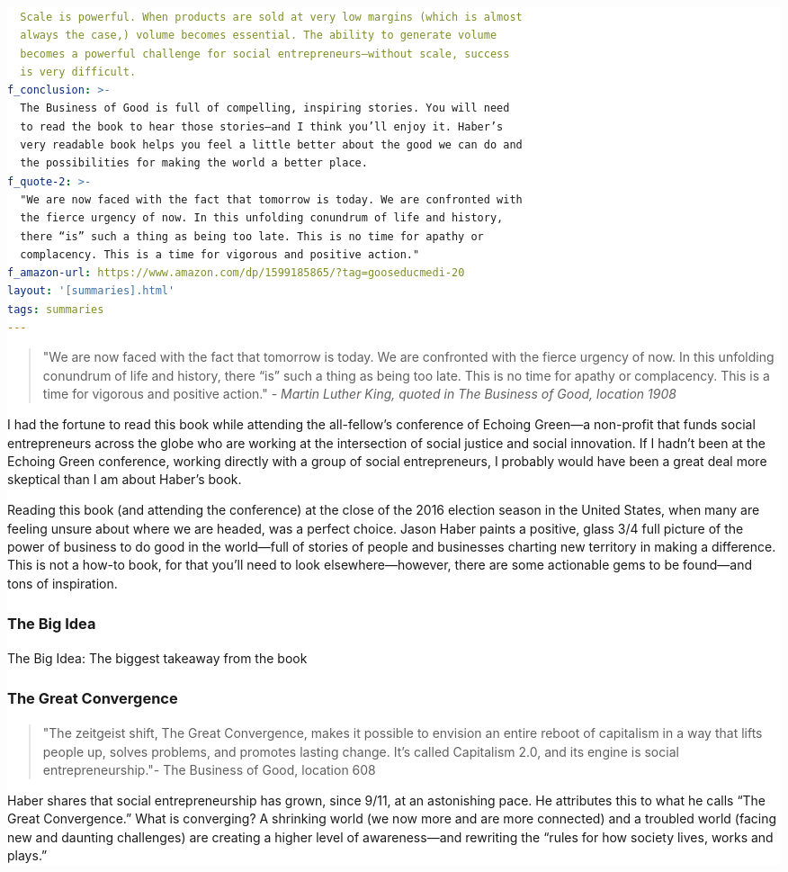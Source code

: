 ```yaml
  Scale is powerful. When products are sold at very low margins (which is almost
  always the case,) volume becomes essential. The ability to generate volume
  becomes a powerful challenge for social entrepreneurs—without scale, success
  is very difficult.
f_conclusion: >-
  The Business of Good is full of compelling, inspiring stories. You will need
  to read the book to hear those stories—and I think you’ll enjoy it. Haber’s
  very readable book helps you feel a little better about the good we can do and
  the possibilities for making the world a better place.
f_quote-2: >-
  "We are now faced with the fact that tomorrow is today. We are confronted with
  the fierce urgency of now. In this unfolding conundrum of life and history,
  there “is” such a thing as being too late. This is no time for apathy or
  complacency. This is a time for vigorous and positive action."
f_amazon-url: https://www.amazon.com/dp/1599185865/?tag=gooseducmedi-20
layout: '[summaries].html'
tags: summaries
---
```


> "We are now faced with the fact that tomorrow is today. We are confronted with the fierce urgency of now. In this unfolding conundrum of life and history, there “is” such a thing as being too late. This is no time for apathy or complacency. This is a time for vigorous and positive action." _\- Martin Luther King, quoted in The Business of Good, location 1908_

I had the fortune to read this book while attending the all-fellow’s conference of Echoing Green—a non-profit that funds social entrepreneurs across the globe who are working at the intersection of social justice and social innovation. If I hadn’t been at the Echoing Green conference, working directly with a group of social entrepreneurs, I probably would have been a great deal more skeptical than I am about Haber’s book.

Reading this book (and attending the conference) at the close of the 2016 election season in the United States, when many are feeling unsure about where we are headed, was a perfect choice. Jason Haber paints a positive, glass 3/4 full picture of the power of business to do good in the world—full of stories of people and businesses charting new territory in making a difference. This is not a how-to book, for that you’ll need to look elsewhere—however, there are some actionable gems to be found—and tons of inspiration.

### The Big Idea

The Big Idea: The biggest takeaway from the book

### The Great Convergence

> "The zeitgeist shift, The Great Convergence, makes it possible to envision an entire reboot of capitalism in a way that lifts people up, solves problems, and promotes lasting change. It’s called Capitalism 2.0, and its engine is social entrepreneurship."- The Business of Good, location 608

Haber shares that social entrepreneurship has grown, since 9/11, at an astonishing pace. He attributes this to what he calls “The Great Convergence.” What is converging? A shrinking world (we now more and are more connected) and a troubled world (facing new and daunting challenges) are creating a higher level of awareness—and rewriting the “rules for how society lives, works and plays.”
